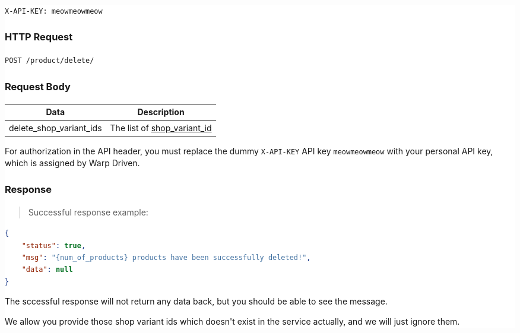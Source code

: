 `X-API-KEY: meowmeowmeow`

### HTTP Request

`POST /product/delete/`

### Request Body

Data | Description
--------- | -----------
delete_shop_variant_ids | The list of [shop_variant_id](#product-property) 

<aside class="notice">
For authorization in the API header, you must replace the dummy <code>X-API-KEY</code> API key <code>meowmeowmeow</code> with your personal API key, which is assigned by Warp Driven.
</aside>

### Response

> Successful response example: 

```json
{
    "status": true,
    "msg": "{num_of_products} products have been successfully deleted!",
    "data": null
}
```

The sccessful response will not return any data back, but you should be able to see the message.

<aside class="notice">
We allow you provide those shop variant ids which doesn't exist in the service actually, and we will just ignore them.
</aside>